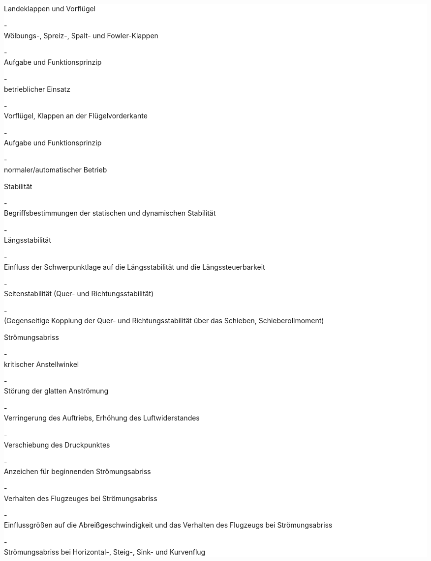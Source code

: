 Landeklappen und Vorflügel

\-  
Wölbungs-, Spreiz-, Spalt- und Fowler-Klappen

\-  
Aufgabe und Funktionsprinzip

\-  
betrieblicher Einsatz

\-  
Vorflügel, Klappen an der Flügelvorderkante

\-  
Aufgabe und Funktionsprinzip

\-  
normaler/automatischer Betrieb

Stabilität

\-  
Begriffsbestimmungen der statischen und dynamischen Stabilität

\-  
Längsstabilität

\-  
Einfluss der Schwerpunktlage auf die Längsstabilität und die Längssteuerbarkeit

\-  
Seitenstabilität (Quer- und Richtungsstabilität)

\-  
(Gegenseitige Kopplung der Quer- und Richtungsstabilität über das Schieben, Schieberollmoment)

Strömungsabriss

\-  
kritischer Anstellwinkel

\-  
Störung der glatten Anströmung

\-  
Verringerung des Auftriebs, Erhöhung des Luftwiderstandes

\-  
Verschiebung des Druckpunktes

\-  
Anzeichen für beginnenden Strömungsabriss

\-  
Verhalten des Flugzeuges bei Strömungsabriss

\-  
Einflussgrößen auf die Abreißgeschwindigkeit und das Verhalten des Flugzeugs bei Strömungsabriss

\-  
Strömungsabriss bei Horizontal-, Steig-, Sink- und Kurvenflug
